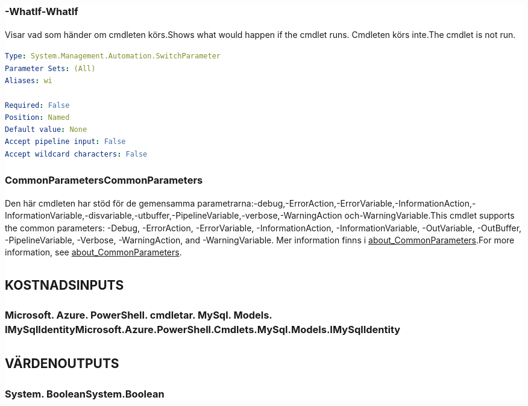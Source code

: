 ### <span data-ttu-id="2ea48-136">-WhatIf</span><span class="sxs-lookup"><span data-stu-id="2ea48-136">-WhatIf</span></span>
<span data-ttu-id="2ea48-137">Visar vad som händer om cmdleten körs.</span><span class="sxs-lookup"><span data-stu-id="2ea48-137">Shows what would happen if the cmdlet runs.</span></span>
<span data-ttu-id="2ea48-138">Cmdleten körs inte.</span><span class="sxs-lookup"><span data-stu-id="2ea48-138">The cmdlet is not run.</span></span>

```yaml
Type: System.Management.Automation.SwitchParameter
Parameter Sets: (All)
Aliases: wi

Required: False
Position: Named
Default value: None
Accept pipeline input: False
Accept wildcard characters: False
```

### <span data-ttu-id="2ea48-139">CommonParameters</span><span class="sxs-lookup"><span data-stu-id="2ea48-139">CommonParameters</span></span>
<span data-ttu-id="2ea48-140">Den här cmdleten har stöd för de gemensamma parametrarna:-debug,-ErrorAction,-ErrorVariable,-InformationAction,-InformationVariable,-disvariable,-utbuffer,-PipelineVariable,-verbose,-WarningAction och-WarningVariable.</span><span class="sxs-lookup"><span data-stu-id="2ea48-140">This cmdlet supports the common parameters: -Debug, -ErrorAction, -ErrorVariable, -InformationAction, -InformationVariable, -OutVariable, -OutBuffer, -PipelineVariable, -Verbose, -WarningAction, and -WarningVariable.</span></span> <span data-ttu-id="2ea48-141">Mer information finns i [about_CommonParameters](http://go.microsoft.com/fwlink/?LinkID=113216).</span><span class="sxs-lookup"><span data-stu-id="2ea48-141">For more information, see [about_CommonParameters](http://go.microsoft.com/fwlink/?LinkID=113216).</span></span>

## <span data-ttu-id="2ea48-142">KOSTNADS</span><span class="sxs-lookup"><span data-stu-id="2ea48-142">INPUTS</span></span>

### <span data-ttu-id="2ea48-143">Microsoft. Azure. PowerShell. cmdletar. MySql. Models. IMySqlIdentity</span><span class="sxs-lookup"><span data-stu-id="2ea48-143">Microsoft.Azure.PowerShell.Cmdlets.MySql.Models.IMySqlIdentity</span></span>

## <span data-ttu-id="2ea48-144">VÄRDEN</span><span class="sxs-lookup"><span data-stu-id="2ea48-144">OUTPUTS</span></span>

### <span data-ttu-id="2ea48-145">System. Boolean</span><span class="sxs-lookup"><span data-stu-id="2ea48-145">System.Boolean</span></span>
